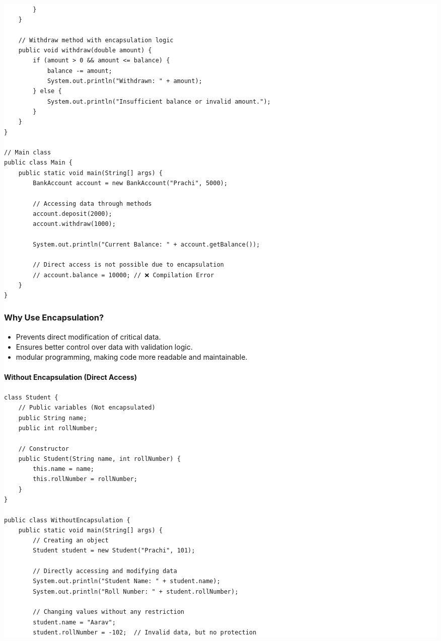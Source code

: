 ```
        }
    }

    // Withdraw method with encapsulation logic
    public void withdraw(double amount) {
        if (amount > 0 && amount <= balance) {
            balance -= amount;
            System.out.println("Withdrawn: " + amount);
        } else {
            System.out.println("Insufficient balance or invalid amount.");
        }
    }
}

// Main class
public class Main {
    public static void main(String[] args) {
        BankAccount account = new BankAccount("Prachi", 5000);

        // Accessing data through methods
        account.deposit(2000);
        account.withdraw(1000);

        System.out.println("Current Balance: " + account.getBalance());

        // Direct access is not possible due to encapsulation
        // account.balance = 10000; // ❌ Compilation Error
    }
}
```
### Why Use Encapsulation?
+ Prevents direct modification of critical data.
+ Ensures better control over data with validation logic.
+ modular programming, making code more readable and maintainable.

#### Without Encapsulation (Direct Access)
```
class Student {
    // Public variables (Not encapsulated)
    public String name;
    public int rollNumber;

    // Constructor
    public Student(String name, int rollNumber) {
        this.name = name;
        this.rollNumber = rollNumber;
    }
}

public class WithoutEncapsulation {
    public static void main(String[] args) {
        // Creating an object
        Student student = new Student("Prachi", 101);

        // Directly accessing and modifying data
        System.out.println("Student Name: " + student.name);
        System.out.println("Roll Number: " + student.rollNumber);

        // Changing values without any restriction
        student.name = "Aarav"; 
        student.rollNumber = -102;  // Invalid data, but no protection

```